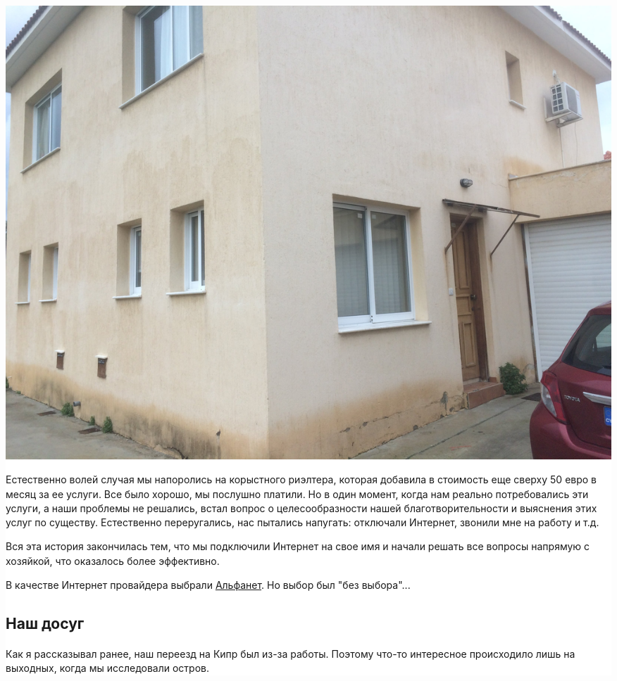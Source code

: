 ![Вход в нашу половину дома с улицы](/images/2019/mezonet.jpg)

Естественно волей случая мы напоролись на корыстного риэлтера, которая добавила в стоимость еще
сверху 50 евро в месяц за ее услуги. Все было хорошо, мы послушно платили. Но в один момент, когда
нам реально потребовались эти услуги, а наши проблемы не решались, встал вопрос о целесообразности
нашей благотворительности и выяснения этих услуг по существу. Естественно переругались, нас пытались
напугать: отключали Интернет, звонили мне на работу и т.д.

Вся эта история закончилась тем, что мы подключили Интернет на свое имя и начали решать все вопросы
напрямую с хозяйкой, что оказалось более эффективно.

В качестве Интернет провайдера выбрали [Альфанет](https://alphanet.su/). Но выбор был "без
выбора"...

## Наш досуг

Как я рассказывал ранее, наш переезд на Кипр был из-за работы. Поэтому что-то интересное происходило
лишь на выходных, когда мы исследовали остров.
